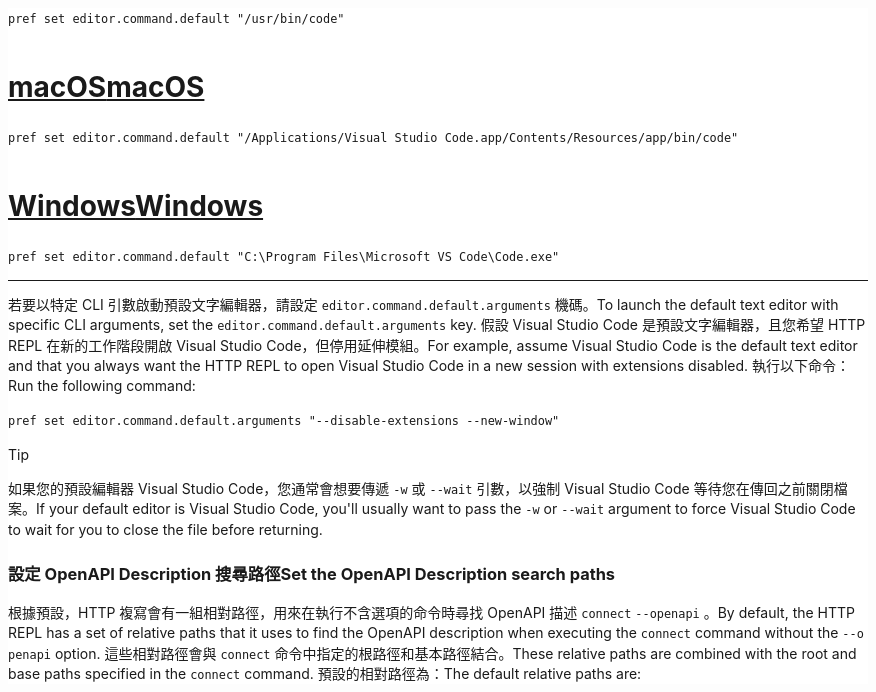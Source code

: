```console
pref set editor.command.default "/usr/bin/code"
```

# <a name="macos"></a>[<span data-ttu-id="73e86-202">macOS</span><span class="sxs-lookup"><span data-stu-id="73e86-202">macOS</span></span>](#tab/macos)

```console
pref set editor.command.default "/Applications/Visual Studio Code.app/Contents/Resources/app/bin/code"
```

# <a name="windows"></a>[<span data-ttu-id="73e86-203">Windows</span><span class="sxs-lookup"><span data-stu-id="73e86-203">Windows</span></span>](#tab/windows)

```console
pref set editor.command.default "C:\Program Files\Microsoft VS Code\Code.exe"
```

---

<span data-ttu-id="73e86-204">若要以特定 CLI 引數啟動預設文字編輯器，請設定 `editor.command.default.arguments` 機碼。</span><span class="sxs-lookup"><span data-stu-id="73e86-204">To launch the default text editor with specific CLI arguments, set the `editor.command.default.arguments` key.</span></span> <span data-ttu-id="73e86-205">假設 Visual Studio Code 是預設文字編輯器，且您希望 HTTP REPL 在新的工作階段開啟 Visual Studio Code，但停用延伸模組。</span><span class="sxs-lookup"><span data-stu-id="73e86-205">For example, assume Visual Studio Code is the default text editor and that you always want the HTTP REPL to open Visual Studio Code in a new session with extensions disabled.</span></span> <span data-ttu-id="73e86-206">執行以下命令：</span><span class="sxs-lookup"><span data-stu-id="73e86-206">Run the following command:</span></span>

```console
pref set editor.command.default.arguments "--disable-extensions --new-window"
```

> [!TIP]
> <span data-ttu-id="73e86-207">如果您的預設編輯器 Visual Studio Code，您通常會想要傳遞 `-w` 或 `--wait` 引數，以強制 Visual Studio Code 等待您在傳回之前關閉檔案。</span><span class="sxs-lookup"><span data-stu-id="73e86-207">If your default editor is Visual Studio Code, you'll usually want to pass the `-w` or `--wait` argument to force Visual Studio Code to wait for you to close the file before returning.</span></span>

### <a name="set-the-openapi-description-search-paths"></a><span data-ttu-id="73e86-208">設定 OpenAPI Description 搜尋路徑</span><span class="sxs-lookup"><span data-stu-id="73e86-208">Set the OpenAPI Description search paths</span></span>

<span data-ttu-id="73e86-209">根據預設，HTTP 複寫會有一組相對路徑，用來在執行不含選項的命令時尋找 OpenAPI 描述 `connect` `--openapi` 。</span><span class="sxs-lookup"><span data-stu-id="73e86-209">By default, the HTTP REPL has a set of relative paths that it uses to find the OpenAPI description when executing the `connect` command without the `--openapi` option.</span></span> <span data-ttu-id="73e86-210">這些相對路徑會與 `connect` 命令中指定的根路徑和基本路徑結合。</span><span class="sxs-lookup"><span data-stu-id="73e86-210">These relative paths are combined with the root and base paths specified in the `connect` command.</span></span> <span data-ttu-id="73e86-211">預設的相對路徑為：</span><span class="sxs-lookup"><span data-stu-id="73e86-211">The default relative paths are:</span></span>
